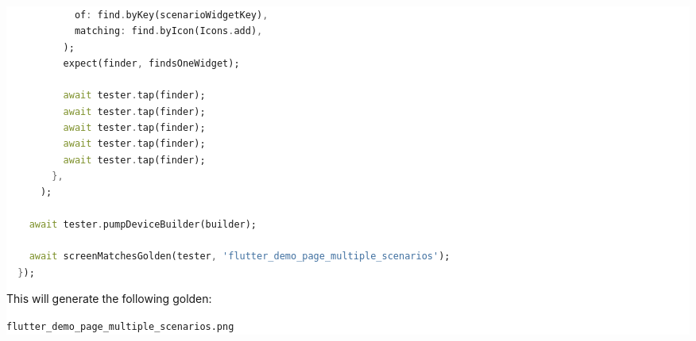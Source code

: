 ```dart
            of: find.byKey(scenarioWidgetKey),
            matching: find.byIcon(Icons.add),
          );
          expect(finder, findsOneWidget);

          await tester.tap(finder);
          await tester.tap(finder);
          await tester.tap(finder);
          await tester.tap(finder);
          await tester.tap(finder);
        },
      );

    await tester.pumpDeviceBuilder(builder);

    await screenMatchesGolden(tester, 'flutter_demo_page_multiple_scenarios');
  });
```

This will generate the following golden:

`flutter_demo_page_multiple_scenarios.png`
